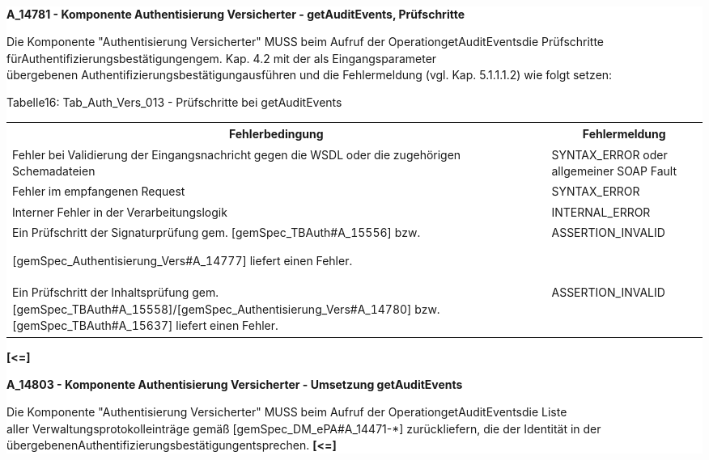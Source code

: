 **A_14781 - Komponente Authentisierung Versicherter - getAuditEvents,
Prüfschritte**

Die Komponente "Authentisierung Versicherter" MUSS beim Aufruf der
OperationgetAuditEventsdie Prüfschritte
fürAuthentifizierungsbestätigungengem. Kap. 4.2 mit der als Eingangsparameter
übergebenen Authentifizierungsbestätigungausführen und die Fehlermeldung
(vgl. Kap. 5.1.1.1.2) wie folgt setzen:

Tabelle16: Tab_Auth_Vers_013 - Prüfschritte bei getAuditEvents

<table><tr><th>
Fehlerbedingung

</th><th>
Fehlermeldung

</th></tr><tr><td>
Fehler bei Validierung der Eingangsnachricht gegen die WSDL oder die
zugehörigen Schemadateien

</td><td>
SYNTAX_ERROR oder allgemeiner SOAP Fault

</td></tr><tr><td>
Fehler im empfangenen Request

</td><td>
SYNTAX_ERROR

</td></tr><tr><td>
Interner Fehler in der Verarbeitungslogik

</td><td>
INTERNAL_ERROR

</td></tr><tr><td>
Ein Prüfschritt der Signaturprüfung gem. [gemSpec_TBAuth#A_15556] bzw.

[gemSpec_Authentisierung_Vers#A_14777] liefert einen Fehler.

</td><td>
ASSERTION_INVALID

</td></tr><tr><td>
Ein Prüfschritt der Inhaltsprüfung gem.
[gemSpec_TBAuth#A_15558]/[gemSpec_Authentisierung_Vers#A_14780] bzw.
[gemSpec_TBAuth#A_15637] liefert einen Fehler.

</td><td>
ASSERTION_INVALID

</td></tr></table>

**[\<=]**

**A_14803 - Komponente Authentisierung Versicherter - Umsetzung getAuditEvents**

Die Komponente "Authentisierung Versicherter" MUSS beim Aufruf der
OperationgetAuditEventsdie Liste aller Verwaltungsprotokolleinträge gemäß
[gemSpec_DM_ePA#A_14471-*] zurückliefern, die der Identität in der
übergebenenAuthentifizierungsbestätigungentsprechen. **[\<=]**


[Dokumentinformationen]: #dokumentinformationen
[Inhaltsverzeichnis]:    #inhaltsverzeichnis
[1]:                     #1-einordnung-des-dokumentes
[1.1]:                   #11-zielsetzung
[1.2]:                   #12-zielgruppe
[1.3]:                   #13-geltungsbereich
[1.4]:                   #14-abgrenzungen
[1.5]:                   #15-methodik
[2]:                     #2-systemkontext
[3]:                     #3-zerlegung-der-komponente
[4]:                     #4-übergreifende-festlegungen
[4.1]:                   #41-datenschutz-und-datensicherheit
[4.2]:                   #42-verwendete-standards
[4.3]:                   #43-fehlerbehandlung
[4.4]:                   #44-protokollierung
[4.5]:                   #45-nicht-funktionale-anforderungen
[4.6]:                   #46-identifikation-der-akteure
[5]:                     #5-funktionsmerkmale
[5.1]:                   #51-authentisierung
[5.1.1]:                 #511-schnittstellen
[5.1.1.1]:               #5111-schnittstelle-i_authentication_insurant
[5.1.1.1.1]:             #51111-operation-login
[5.1.1.1.2]:             #51112-operation-renew
[5.1.1.1.3]:             #51113-operation-logout
[5.1.1.1.4]:             #51114-operation-getauditevents
[5.1.1.1.5]:             #51115-operation-getsignedauditevents
[5.1.2]:                 #512-umsetzung
[5.1.2.1]:               #5121-schnittstelle-i_authentication_insurant
[5.1.2.1.1]:             #51211-operation-login
[5.1.2.1.2]:             #51212-operation-renew
[5.1.2.1.3]:             #51213-operation-logout
[5.1.2.1.4]:             #51214-operation-getauditevents
[5.1.2.1.5]:             #51215-operation-getsignedauditevents
[5.1.3]:                 #513-lebensdauer-der-authentifizierungsbestätigung
[6]:                     #6-informationsmodell
[7]:                     #7-verteilungssicht
[8]:                     #8-anhang-a-–-verzeichnisse
[8.1]:                   #81-abkürzungen
[8.2]:                   #82-glossar
[8.3]:                   #83-abbildungsverzeichnis
[8.4]:                   #84-tabellenverzeichnis
[8.5]:                   #85-referenzierte-dokumente
[8.5.1]:                 #851-dokumente-der-gematik
[8.5.2]:                 #852-weitere-dokumente
[Tbl-001]:               #Tbl-001 (&93834811902128)
[Tabelle-1]:             #Tabelle-1 (&93834808901352)
[Tabelle-3]:             #Tabelle-3 (&93834838630840)
[Tabelle-4]:             #Tabelle-4 (&93834765158656)
[Tabelle-5]:             #Tabelle-5 (&93834837088712)
[Tabelle-6]:             #Tabelle-6 (&93834775021432)
[Tbl-007]:               #Tbl-007 (&93834836122472)
[Tabelle-8]:             #Tabelle-8 (&93834837848160)
[Tabelle-9]:             #Tabelle-9 (&93834771079376)
[Tabelle-10]:            #Tabelle-10 (&93834812092664)
[Tabelle-11]:            #Tabelle-11 (&93834836496576)
[Tbl-012]:               #Tbl-012 (&93834783610744)
[Tabelle-13]:            #Tabelle-13 (&93834783632936)
[Tabelle-14]:            #Tabelle-14 (&93834836556192)
[Tabelle-15]:            #Tabelle-15 (&93834776390512)
[Tabelle-16]:            #Tabelle-16 (&93834776416232)
[Tabelle-17]:            #Tabelle-17 (&93834768785344)
[Tbl-018]:               #Tbl-018 (&93834768820888)
[Tbl-019]:               #Tbl-019 (&93834799261064)
[Tbl-020]:               #Tbl-020 (&93834789542872)
[http://www.w3.org/2006/05/addressing/wsdl]: http://www.w3.org/2006/05/addressing/wsdl (&93834835133032)
[http://docs.oasis-open.org/wss/oasis-wss-saml-token-profile-1.1#SAMLV2.0]: http://docs.oasis-open.org/wss/oasis-wss-saml-token-profile-1.1#SAMLV2.0 (&93834837872536)
[http://docs.oasis-open.org/ws-sx/ws-trust/200512/Issue]: http://docs.oasis-open.org/ws-sx/ws-trust/200512/Issue (&93834799838768)